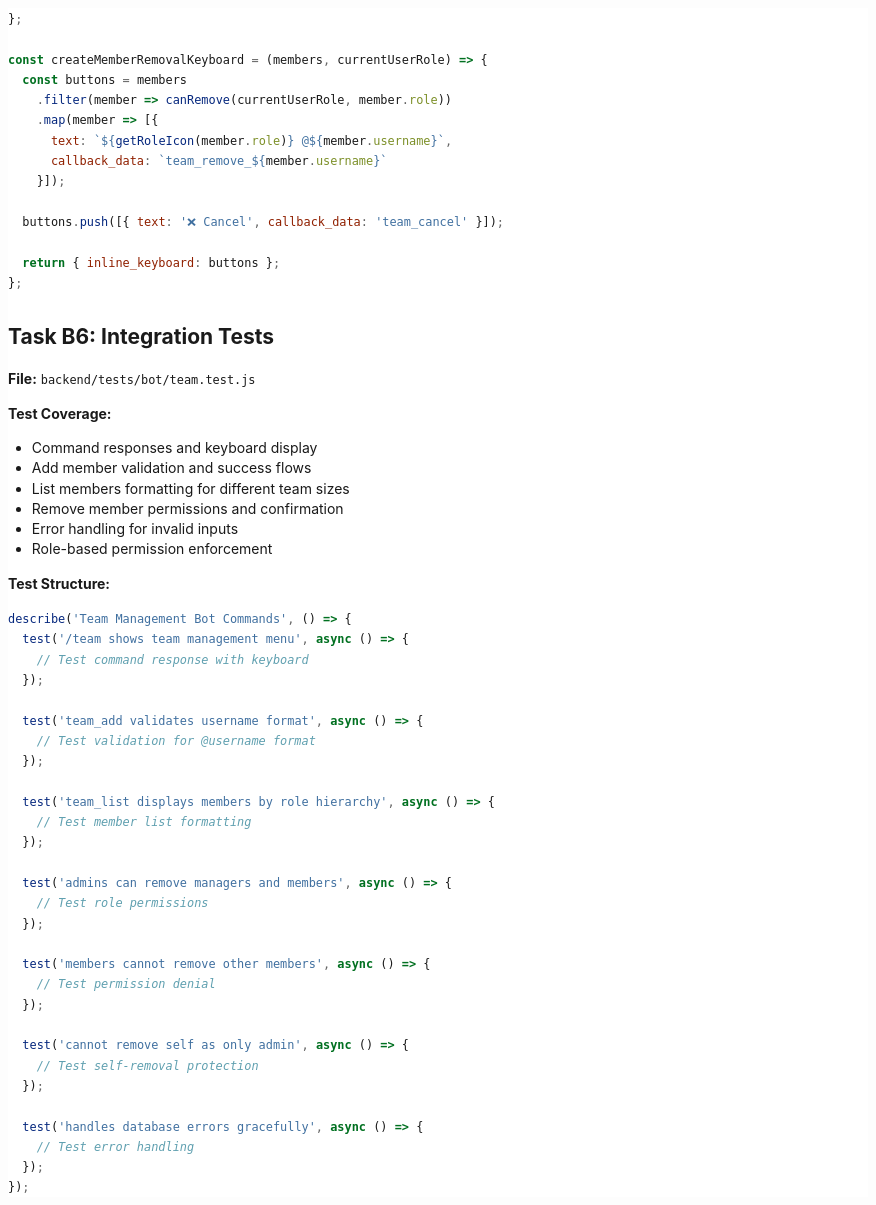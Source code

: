 ```javascript
};

const createMemberRemovalKeyboard = (members, currentUserRole) => {
  const buttons = members
    .filter(member => canRemove(currentUserRole, member.role))
    .map(member => [{
      text: `${getRoleIcon(member.role)} @${member.username}`,
      callback_data: `team_remove_${member.username}`
    }]);
    
  buttons.push([{ text: '❌ Cancel', callback_data: 'team_cancel' }]);
  
  return { inline_keyboard: buttons };
};
```

## Task B6: Integration Tests
**File:** `backend/tests/bot/team.test.js`

**Test Coverage:**
- Command responses and keyboard display
- Add member validation and success flows
- List members formatting for different team sizes
- Remove member permissions and confirmation
- Error handling for invalid inputs
- Role-based permission enforcement

**Test Structure:**
```javascript
describe('Team Management Bot Commands', () => {
  test('/team shows team management menu', async () => {
    // Test command response with keyboard
  });
  
  test('team_add validates username format', async () => {
    // Test validation for @username format
  });
  
  test('team_list displays members by role hierarchy', async () => {
    // Test member list formatting
  });
  
  test('admins can remove managers and members', async () => {
    // Test role permissions
  });
  
  test('members cannot remove other members', async () => {
    // Test permission denial
  });
  
  test('cannot remove self as only admin', async () => {
    // Test self-removal protection
  });
  
  test('handles database errors gracefully', async () => {
    // Test error handling
  });
});
```
